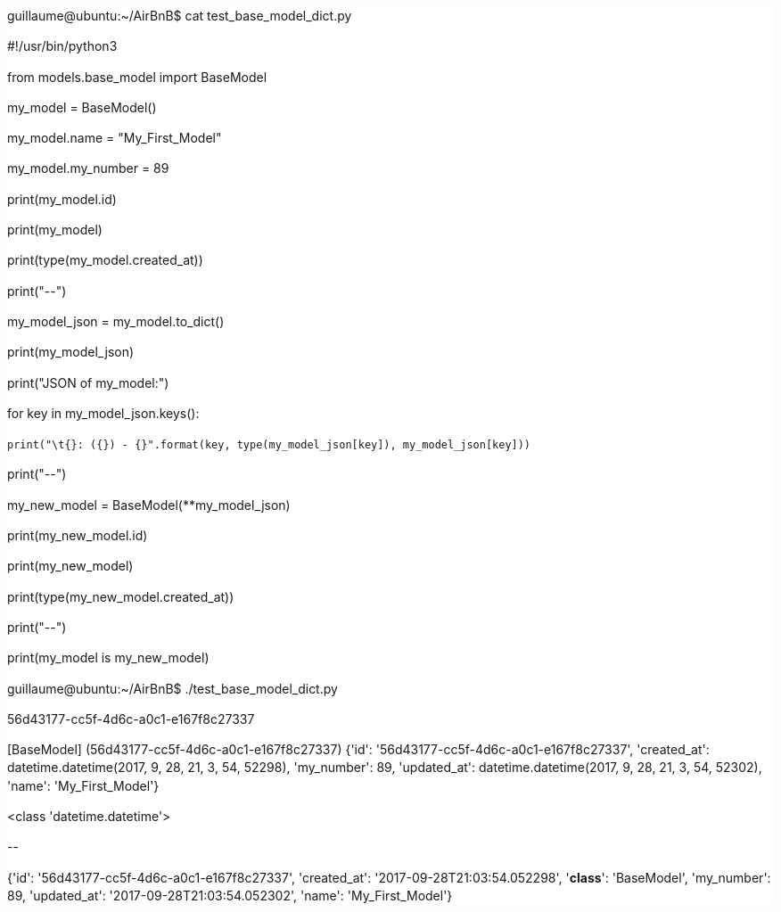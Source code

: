 guillaume@ubuntu:~/AirBnB$ cat test_base_model_dict.py

#!/usr/bin/python3

from models.base_model import BaseModel



my_model = BaseModel()

my_model.name = "My_First_Model"

my_model.my_number = 89

print(my_model.id)

print(my_model)

print(type(my_model.created_at))

print("--")

my_model_json = my_model.to_dict()

print(my_model_json)

print("JSON of my_model:")

for key in my_model_json.keys():

    print("\t{}: ({}) - {}".format(key, type(my_model_json[key]), my_model_json[key]))



print("--")

my_new_model = BaseModel(**my_model_json)

print(my_new_model.id)

print(my_new_model)

print(type(my_new_model.created_at))



print("--")

print(my_model is my_new_model)



guillaume@ubuntu:~/AirBnB$ ./test_base_model_dict.py

56d43177-cc5f-4d6c-a0c1-e167f8c27337

[BaseModel] (56d43177-cc5f-4d6c-a0c1-e167f8c27337) {'id': '56d43177-cc5f-4d6c-a0c1-e167f8c27337', 'created_at': datetime.datetime(2017, 9, 28, 21, 3, 54, 52298), 'my_number': 89, 'updated_at': datetime.datetime(2017, 9, 28, 21, 3, 54, 52302), 'name': 'My_First_Model'}

<class 'datetime.datetime'>

--

{'id': '56d43177-cc5f-4d6c-a0c1-e167f8c27337', 'created_at': '2017-09-28T21:03:54.052298', '__class__': 'BaseModel', 'my_number': 89, 'updated_at': '2017-09-28T21:03:54.052302', 'name': 'My_First_Model'}
